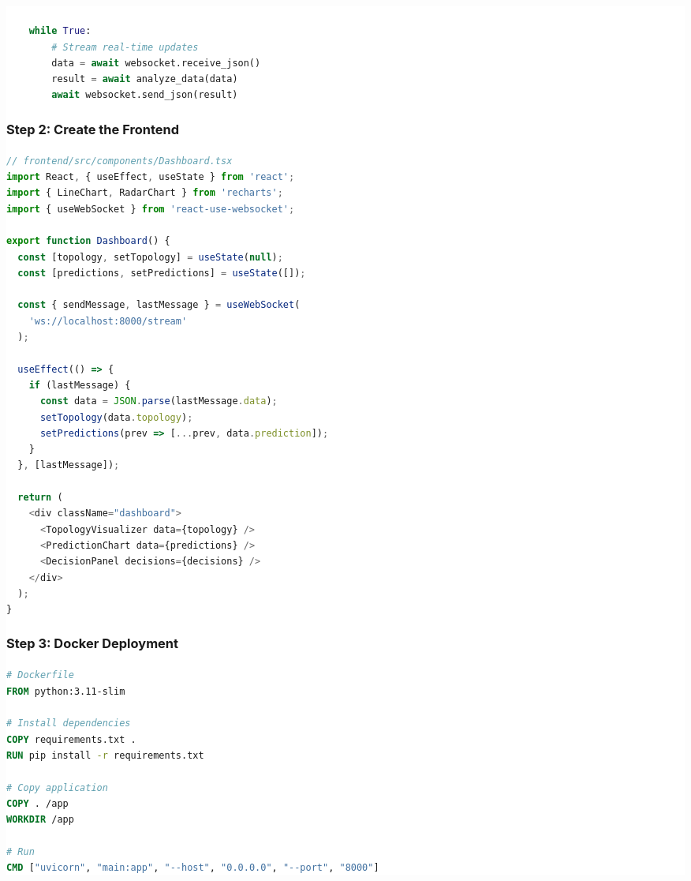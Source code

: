 ```python
    
    while True:
        # Stream real-time updates
        data = await websocket.receive_json()
        result = await analyze_data(data)
        await websocket.send_json(result)
```

### Step 2: Create the Frontend

```typescript
// frontend/src/components/Dashboard.tsx
import React, { useEffect, useState } from 'react';
import { LineChart, RadarChart } from 'recharts';
import { useWebSocket } from 'react-use-websocket';

export function Dashboard() {
  const [topology, setTopology] = useState(null);
  const [predictions, setPredictions] = useState([]);
  
  const { sendMessage, lastMessage } = useWebSocket(
    'ws://localhost:8000/stream'
  );
  
  useEffect(() => {
    if (lastMessage) {
      const data = JSON.parse(lastMessage.data);
      setTopology(data.topology);
      setPredictions(prev => [...prev, data.prediction]);
    }
  }, [lastMessage]);
  
  return (
    <div className="dashboard">
      <TopologyVisualizer data={topology} />
      <PredictionChart data={predictions} />
      <DecisionPanel decisions={decisions} />
    </div>
  );
}
```

### Step 3: Docker Deployment

```dockerfile
# Dockerfile
FROM python:3.11-slim

# Install dependencies
COPY requirements.txt .
RUN pip install -r requirements.txt

# Copy application
COPY . /app
WORKDIR /app

# Run
CMD ["uvicorn", "main:app", "--host", "0.0.0.0", "--port", "8000"]
```
